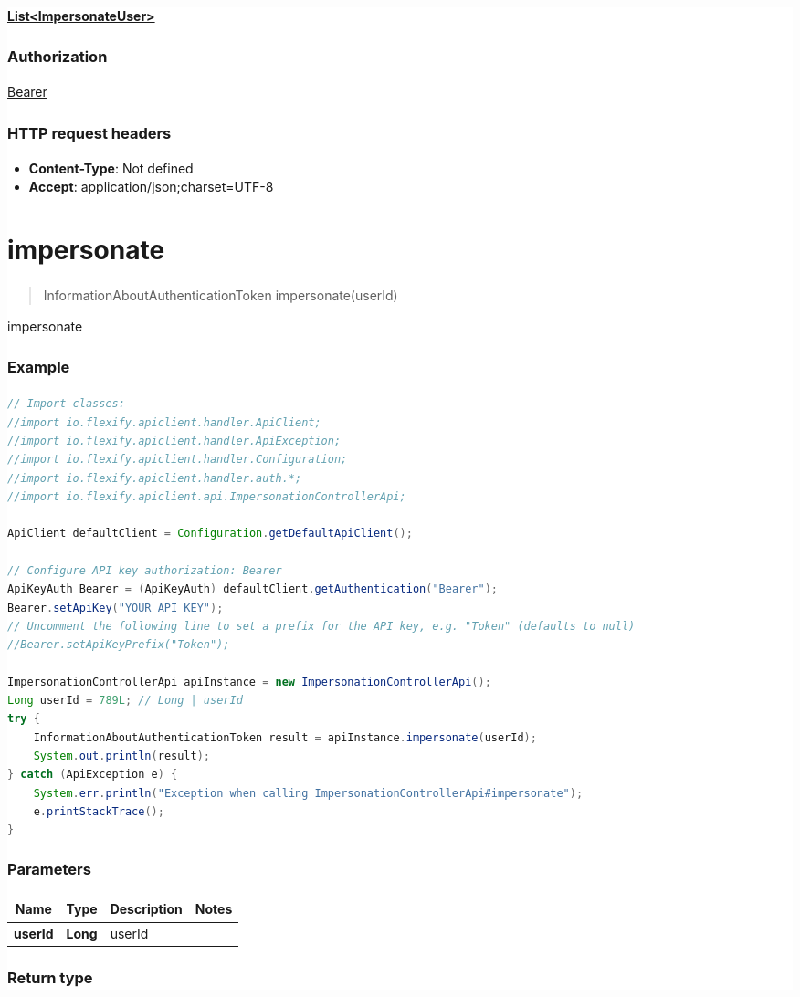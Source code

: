 [**List&lt;ImpersonateUser&gt;**](ImpersonateUser.md)

### Authorization

[Bearer](../README.md#Bearer)

### HTTP request headers

 - **Content-Type**: Not defined
 - **Accept**: application/json;charset=UTF-8

<a name="impersonate"></a>
# **impersonate**
> InformationAboutAuthenticationToken impersonate(userId)

impersonate

### Example
```java
// Import classes:
//import io.flexify.apiclient.handler.ApiClient;
//import io.flexify.apiclient.handler.ApiException;
//import io.flexify.apiclient.handler.Configuration;
//import io.flexify.apiclient.handler.auth.*;
//import io.flexify.apiclient.api.ImpersonationControllerApi;

ApiClient defaultClient = Configuration.getDefaultApiClient();

// Configure API key authorization: Bearer
ApiKeyAuth Bearer = (ApiKeyAuth) defaultClient.getAuthentication("Bearer");
Bearer.setApiKey("YOUR API KEY");
// Uncomment the following line to set a prefix for the API key, e.g. "Token" (defaults to null)
//Bearer.setApiKeyPrefix("Token");

ImpersonationControllerApi apiInstance = new ImpersonationControllerApi();
Long userId = 789L; // Long | userId
try {
    InformationAboutAuthenticationToken result = apiInstance.impersonate(userId);
    System.out.println(result);
} catch (ApiException e) {
    System.err.println("Exception when calling ImpersonationControllerApi#impersonate");
    e.printStackTrace();
}
```

### Parameters

Name | Type | Description  | Notes
------------- | ------------- | ------------- | -------------
 **userId** | **Long**| userId |

### Return type
